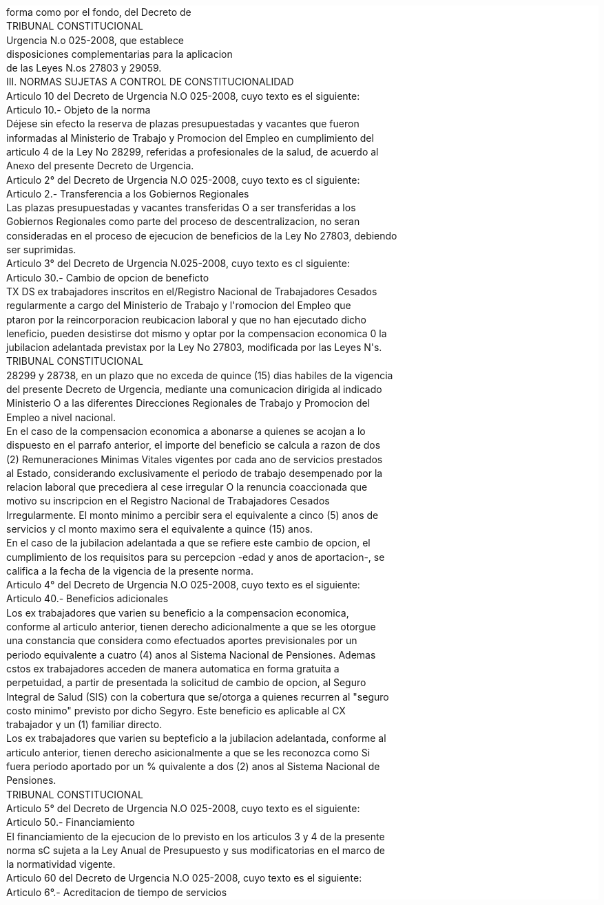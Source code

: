 forma como por el fondo, del Decreto de  
TRIBUNAL CONSTITUCIONAL  
Urgencia N.o 025-2008, que establece  
disposiciones complementarias para la aplicacion  
de las Leyes N.os 27803 y 29059.  
III. NORMAS SUJETAS A CONTROL DE CONSTITUCIONALIDAD  
Articulo 10 del Decreto de Urgencia N.O 025-2008, cuyo texto es el siguiente:  
Articulo 10.- Objeto de la norma  
Déjese sin efecto la reserva de plazas presupuestadas y vacantes que fueron  
informadas al Ministerio de Trabajo y Promocion del Empleo en cumplimiento del  
articulo 4 de la Ley No 28299, referidas a profesionales de la salud, de acuerdo al  
Anexo del presente Decreto de Urgencia.  
Articulo 2° del Decreto de Urgencia N.O 025-2008, cuyo texto es cl siguiente:  
Articulo 2.- Transferencia a los Gobiernos Regionales  
Las plazas presupuestadas y vacantes transferidas O a ser transferidas a los  
Gobiernos Regionales como parte del proceso de descentralizacion, no seran  
consideradas en el proceso de ejecucion de beneficios de la Ley No 27803, debiendo  
ser suprimidas.  
Articulo 3° del Decreto de Urgencia N.025-2008, cuyo texto es cl siguiente:  
Articulo 30.- Cambio de opcion de beneficto  
TX DS ex trabajadores inscritos en el/Registro Nacional de Trabajadores Cesados  
regularmente a cargo del Ministerio de Trabajo y l'romocion del Empleo que  
ptaron por la reincorporacion  reubicacion laboral y que no han ejecutado dicho  
leneficio, pueden desistirse dot mismo y optar por la compensacion economica 0 la  
jubilacion adelantada previstax por la Ley No 27803, modificada por las Leyes N's.  
TRIBUNAL CONSTITUCIONAL  
28299 y 28738, en un plazo que no exceda de quince (15) dias habiles de la vigencia  
del presente Decreto de Urgencia, mediante una comunicacion dirigida al indicado  
Ministerio O a las diferentes Direcciones Regionales de Trabajo y Promocion del  
Empleo a nivel nacional.  
En el caso de la compensacion economica a abonarse a quienes se acojan a lo  
dispuesto en el parrafo anterior, el importe del beneficio se calcula a razon de dos  
(2) Remuneraciones Minimas Vitales vigentes por cada ano de servicios prestados  
al Estado, considerando exclusivamente el periodo de trabajo desempenado por la  
relacion laboral que precediera al cese irregular O la renuncia coaccionada que  
motivo su inscripcion en el Registro Nacional de Trabajadores Cesados  
Irregularmente. El monto minimo a percibir sera el equivalente a cinco (5) anos de  
servicios y cl monto maximo sera el equivalente a quince (15) anos.  
En el caso de la jubilacion adelantada a que se refiere este cambio de opcion, el  
cumplimiento de los requisitos para su percepcion -edad y anos de aportacion-, se  
califica a la fecha de la vigencia de la presente norma.  
Articulo 4° del Decreto de Urgencia N.O 025-2008, cuyo texto es el siguiente:  
Articulo 40.- Beneficios adicionales  
Los ex trabajadores que varien su beneficio a la compensacion economica,  
conforme al articulo anterior, tienen derecho adicionalmente a que se les otorgue  
una constancia que considera como efectuados aportes previsionales por un  
periodo equivalente a cuatro (4) anos al Sistema Nacional de Pensiones. Ademas  
cstos ex trabajadores acceden de manera automatica en forma gratuita a  
perpetuidad, a partir de presentada la solicitud de cambio de opcion, al Seguro  
Integral de Salud (SIS) con la cobertura que se/otorga a quienes recurren al "seguro  
costo minimo" previsto por dicho Segyro. Este beneficio es aplicable al CX  
trabajador y un (1) familiar directo.  
Los ex trabajadores que varien su bepteficio a la jubilacion adelantada, conforme al  
articulo anterior, tienen derecho asicionalmente a que se les reconozca como Si  
fuera periodo aportado por un % quivalente a dos (2) anos al Sistema Nacional de  
Pensiones.  
TRIBUNAL CONSTITUCIONAL  
Articulo 5° del Decreto de Urgencia N.O 025-2008, cuyo texto es el siguiente:  
Articulo 50.- Financiamiento  
El financiamiento de la ejecucion de lo previsto en los articulos 3 y 4 de la presente  
norma sC sujeta a la Ley Anual de Presupuesto y sus modificatorias en el marco de  
la normatividad vigente.  
Articulo 60 del Decreto de Urgencia N.O 025-2008, cuyo texto es el siguiente:  
Articulo 6°.- Acreditacion de tiempo de servicios  